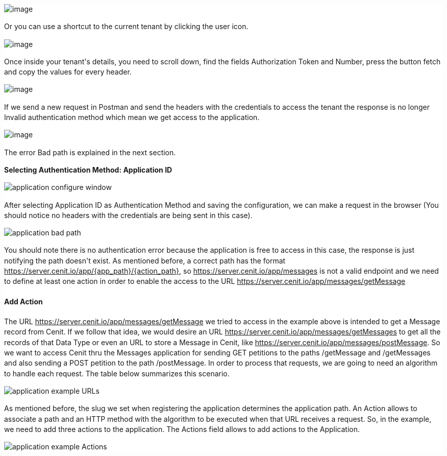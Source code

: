 ![image](https://user-images.githubusercontent.com/54523080/186572262-ab511773-4cd5-468d-8450-7c49ae8124fe.png) 

Or you can use a shortcut to the current tenant by clicking the user icon.

![image](https://user-images.githubusercontent.com/54523080/186572860-90625edc-4c99-4b29-8b1b-a2af65247315.png)

Once inside your tenant's details, you need to scroll down, find the fields Authorization Token and Number, press the button fetch and copy the values for every header. 

![image](https://user-images.githubusercontent.com/54523080/186573683-d00fda9d-1843-4514-9723-e5b30d8f35a0.png)

If we send a new request in Postman and send the headers with the credentials to access the tenant the response is no longer Invalid authentication method which mean we get access to the application. 

![image](https://user-images.githubusercontent.com/54523080/186574267-85ba77f4-ceb1-4e37-b7c0-e0bee8b5e307.png)

The error Bad path is explained in the next section.



**Selecting Authentication Method: Application ID**

![application configure window](https://user-images.githubusercontent.com/54523080/154370145-4e370af6-d598-48f4-a187-7910cd4beadb.png)

After selecting Application ID as Authentication Method and saving the configuration, we can make a request in the browser (You should notice no headers with the credentials are being sent in this case).

![application bad path](https://user-images.githubusercontent.com/54523080/154370164-c8885d6f-2367-45f8-a2b9-cc1f4169099e.png)

You should note there is no authentication error because the application is free to access in this case, the response is just notifying the path doesn't exist. As mentioned before, a correct path has the format https://server.cenit.io/app/{app_path}/{action_path}, so https://server.cenit.io/app/messages is not a valid endpoint and we need to define at least one action in order to enable the access to the URL https://server.cenit.io/app/messages/getMessage



#### Add Action

The URL https://server.cenit.io/app/messages/getMessage we tried to access in the example above is intended to get a Message record from Cenit. If we follow that idea, we would desire an URL https://server.cenit.io/app/messages/getMessages to get all the records of that Data Type or even an URL to store a Message in Cenit, like https://server.cenit.io/app/messages/postMessage. So we want to access Cenit thru the Messages application for sending GET petitions to the paths /getMessage and /getMessages and also sending a POST petition to the path /postMessage. In order to process that requests, we are going to need an algorithm to handle each request. The table below summarizes this scenario.

![application example URLs](https://user-images.githubusercontent.com/54523080/154397700-05195be4-5fd0-4b35-a62d-8f1de9a86c7b.png)

As mentioned before, the slug we set when registering the application determines the application path. An Action allows to associate a path and an HTTP method with the algorithm to be executed when that URL receives a request. So, in the example, we need to add three actions to the application. The Actions field allows to add actions to the Application.

![application example Actions](https://user-images.githubusercontent.com/54523080/154401241-1c7326d7-151a-40f7-93ba-cd7423bd6c45.png)

